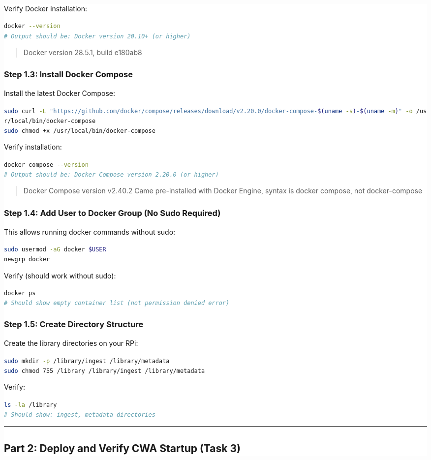 Verify Docker installation:
```bash
docker --version
# Output should be: Docker version 20.10+ (or higher)
```
> Docker version 28.5.1, build e180ab8

### Step 1.3: Install Docker Compose

Install the latest Docker Compose:
```bash
sudo curl -L "https://github.com/docker/compose/releases/download/v2.20.0/docker-compose-$(uname -s)-$(uname -m)" -o /usr/local/bin/docker-compose
sudo chmod +x /usr/local/bin/docker-compose
```

Verify installation:
```bash
docker compose --version
# Output should be: Docker Compose version 2.20.0 (or higher)
```
> Docker Compose version v2.40.2
> Came pre-installed with Docker Engine, syntax is docker compose, not docker-compose

### Step 1.4: Add User to Docker Group (No Sudo Required)

This allows running docker commands without sudo:
```bash
sudo usermod -aG docker $USER
newgrp docker
```

Verify (should work without sudo):
```bash
docker ps
# Should show empty container list (not permission denied error)
```

### Step 1.5: Create Directory Structure

Create the library directories on your RPi:
```bash
sudo mkdir -p /library/ingest /library/metadata
sudo chmod 755 /library /library/ingest /library/metadata
```

Verify:
```bash
ls -la /library
# Should show: ingest, metadata directories
```

---

## Part 2: Deploy and Verify CWA Startup (Task 3)

